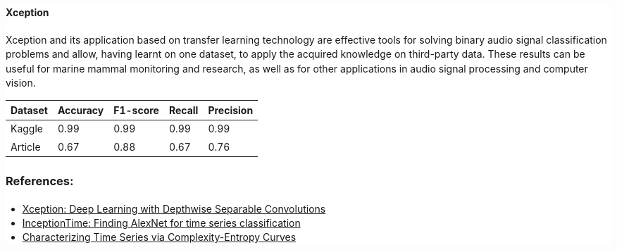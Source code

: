 #### Xception

Xception and its application based on transfer learning technology are effective tools for solving binary audio signal classification problems and allow, having learnt on one dataset, to apply the acquired knowledge on third-party data. These results can be useful for marine mammal monitoring and research, as well as for other applications in audio signal processing and computer vision.

| Dataset                | Accuracy | F1-score | Recall | Precision |
|------------------------| ---------|----------|--------|-----------|
| Kaggle          		 |   0.99   |   0.99   |  0.99  |    0.99   |
| Article 				 |   0.67   |   0.88   |  0.67  |    0.76   |


### References:
- [Xception: Deep Learning with Depthwise Separable Convolutions](https://openaccess.thecvf.com/content_cvpr_2017/papers/Chollet_Xception_Deep_Learning_CVPR_2017_paper.pdf)
- [InceptionTime: Finding AlexNet for time series classification](https://link.springer.com/article/10.1007/s10618-020-00710-y)
- [Characterizing Time Series via Complexity-Entropy Curves](https://arxiv.org/abs/1705.04779)
